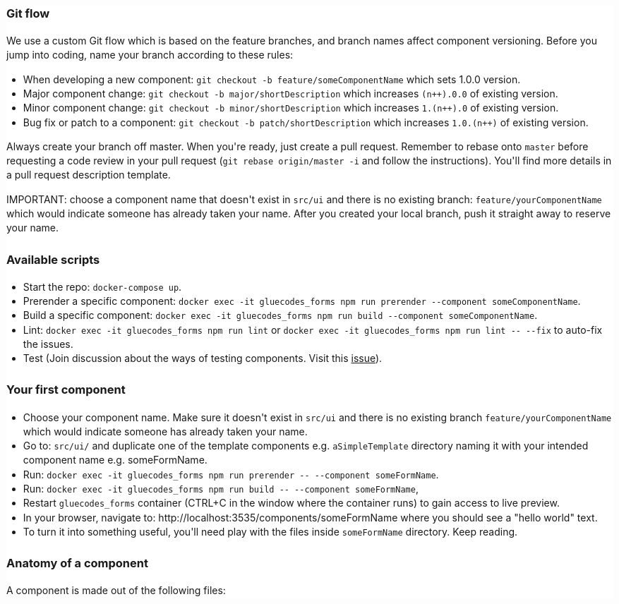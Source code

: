 ### Git flow

We use a custom Git flow which is based on the feature branches, and branch names affect component versioning. Before you jump into coding, name your branch according to these rules:

- When developing a new component: `git checkout -b feature/someComponentName` which sets 1.0.0 version.
- Major component change: `git checkout -b major/shortDescription` which increases `(n++).0.0` of existing version.
- Minor component change: `git checkout -b minor/shortDescription` which increases `1.(n++).0` of existing version.
- Bug fix or patch to a component: `git checkout -b patch/shortDescription` which increases `1.0.(n++)` of existing version.

Always create your branch off master. When you're ready, just create a pull request. Remember to rebase onto `master` before requesting a code review in your pull request (`git rebase origin/master -i` and follow the instructions). You'll find more details in a pull request description template.

IMPORTANT: choose a component name that doesn't exist in `src/ui` and there is no existing branch: `feature/yourComponentName` which would indicate someone has already taken your name. After you created your local branch, push it straight away to reserve your name.

### Available scripts

- Start the repo: `docker-compose up`.
- Prerender a specific component: `docker exec -it gluecodes_forms npm run prerender --component someComponentName`.
- Build a specific component: `docker exec -it gluecodes_forms npm run build --component someComponentName`.
- Lint: `docker exec -it gluecodes_forms npm run lint` or `docker exec -it gluecodes_forms npm run lint -- --fix` to auto-fix the issues.
- Test (Join discussion about the ways of testing components. Visit this [issue](https://github.com/gluecodes/gluecodes-forms/issues/4)).

### Your first component

- Choose your component name. Make sure it doesn't exist in `src/ui` and there is no existing branch `feature/yourComponentName` which would indicate someone has already taken your name.
- Go to: `src/ui/` and duplicate one of the template components e.g. `aSimpleTemplate` directory naming it with your intended component name e.g. someFormName.
- Run: `docker exec -it gluecodes_forms npm run prerender -- --component someFormName`.
- Run: `docker exec -it gluecodes_forms npm run build -- --component someFormName`,
- Restart `gluecodes_forms` container (CTRL+C in the window where the container runs) to gain access to live preview.
- In your browser, navigate to: http://localhost:3535/components/someFormName where you should see a "hello world" text.
- To turn it into something useful, you'll need play with the files inside `someFormName` directory. Keep reading.

### Anatomy of a component

A component is made out of the following files:
